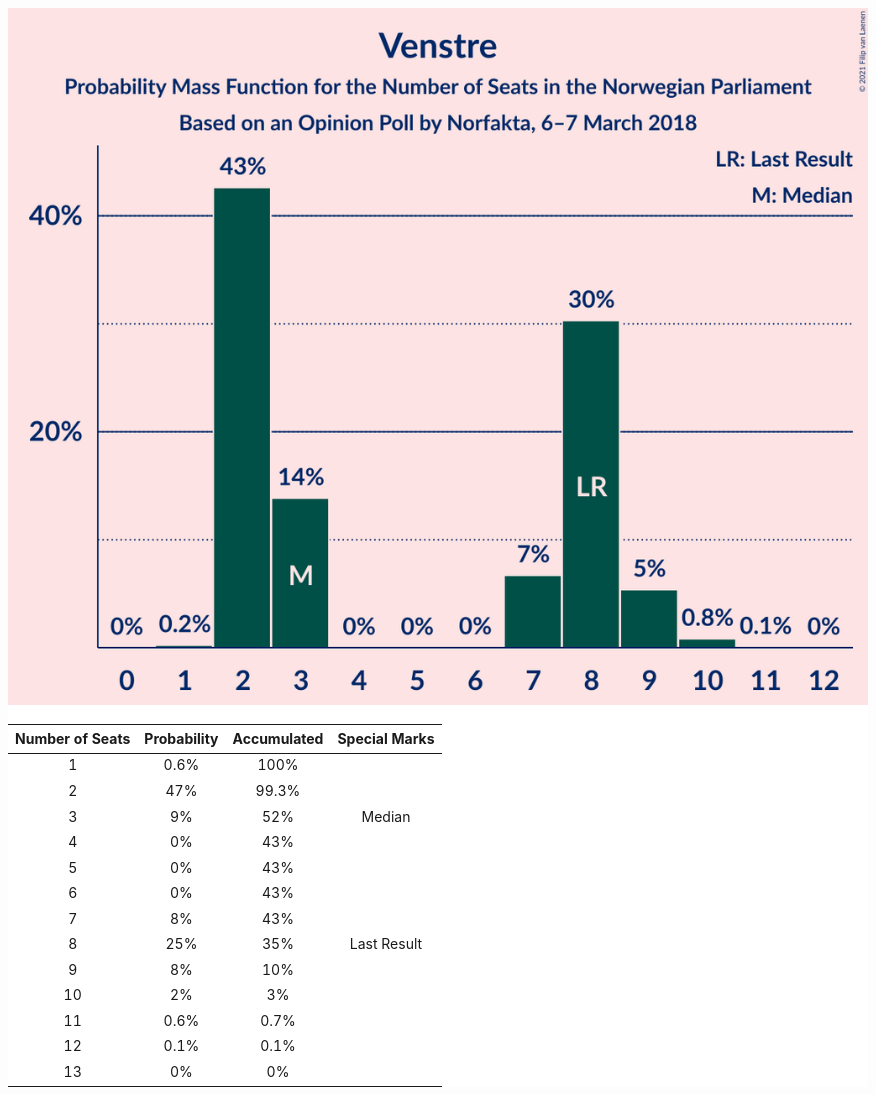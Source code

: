 ![Graph with seats probability mass function not yet produced](2018-03-07-Norfakta-seats-pmf-venstre.png "Seats Probability Mass Function")

| Number of Seats | Probability | Accumulated | Special Marks |
|:---------------:|:-----------:|:-----------:|:-------------:|
| 1 | 0.6% | 100% |  |
| 2 | 47% | 99.3% |  |
| 3 | 9% | 52% | Median |
| 4 | 0% | 43% |  |
| 5 | 0% | 43% |  |
| 6 | 0% | 43% |  |
| 7 | 8% | 43% |  |
| 8 | 25% | 35% | Last Result |
| 9 | 8% | 10% |  |
| 10 | 2% | 3% |  |
| 11 | 0.6% | 0.7% |  |
| 12 | 0.1% | 0.1% |  |
| 13 | 0% | 0% |  |
